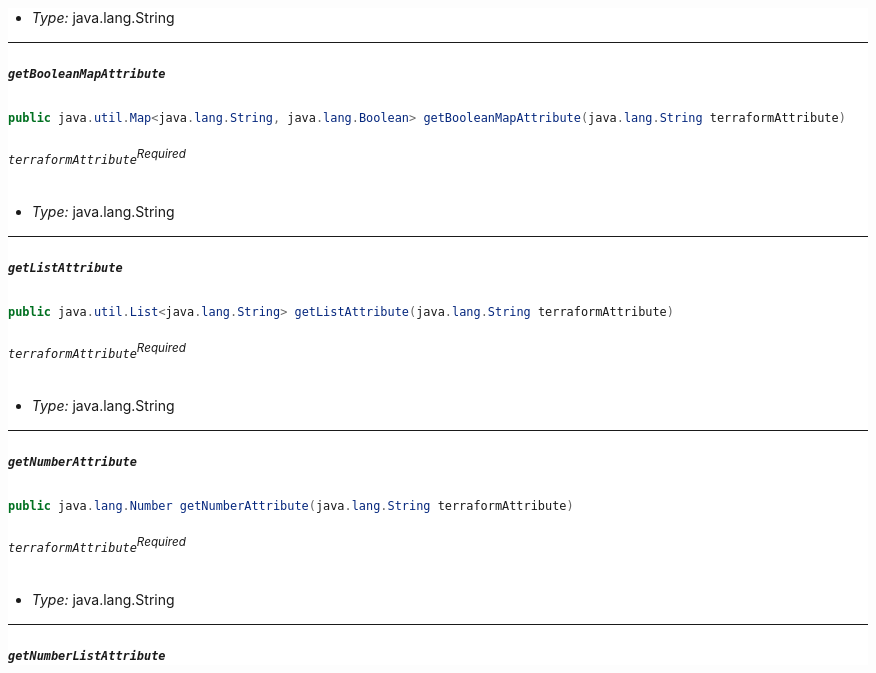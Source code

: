 - *Type:* java.lang.String

---

##### `getBooleanMapAttribute` <a name="getBooleanMapAttribute" id="@cdktf/provider-azuread.synchronizationSecret.SynchronizationSecretTimeoutsOutputReference.getBooleanMapAttribute"></a>

```java
public java.util.Map<java.lang.String, java.lang.Boolean> getBooleanMapAttribute(java.lang.String terraformAttribute)
```

###### `terraformAttribute`<sup>Required</sup> <a name="terraformAttribute" id="@cdktf/provider-azuread.synchronizationSecret.SynchronizationSecretTimeoutsOutputReference.getBooleanMapAttribute.parameter.terraformAttribute"></a>

- *Type:* java.lang.String

---

##### `getListAttribute` <a name="getListAttribute" id="@cdktf/provider-azuread.synchronizationSecret.SynchronizationSecretTimeoutsOutputReference.getListAttribute"></a>

```java
public java.util.List<java.lang.String> getListAttribute(java.lang.String terraformAttribute)
```

###### `terraformAttribute`<sup>Required</sup> <a name="terraformAttribute" id="@cdktf/provider-azuread.synchronizationSecret.SynchronizationSecretTimeoutsOutputReference.getListAttribute.parameter.terraformAttribute"></a>

- *Type:* java.lang.String

---

##### `getNumberAttribute` <a name="getNumberAttribute" id="@cdktf/provider-azuread.synchronizationSecret.SynchronizationSecretTimeoutsOutputReference.getNumberAttribute"></a>

```java
public java.lang.Number getNumberAttribute(java.lang.String terraformAttribute)
```

###### `terraformAttribute`<sup>Required</sup> <a name="terraformAttribute" id="@cdktf/provider-azuread.synchronizationSecret.SynchronizationSecretTimeoutsOutputReference.getNumberAttribute.parameter.terraformAttribute"></a>

- *Type:* java.lang.String

---

##### `getNumberListAttribute` <a name="getNumberListAttribute" id="@cdktf/provider-azuread.synchronizationSecret.SynchronizationSecretTimeoutsOutputReference.getNumberListAttribute"></a>
